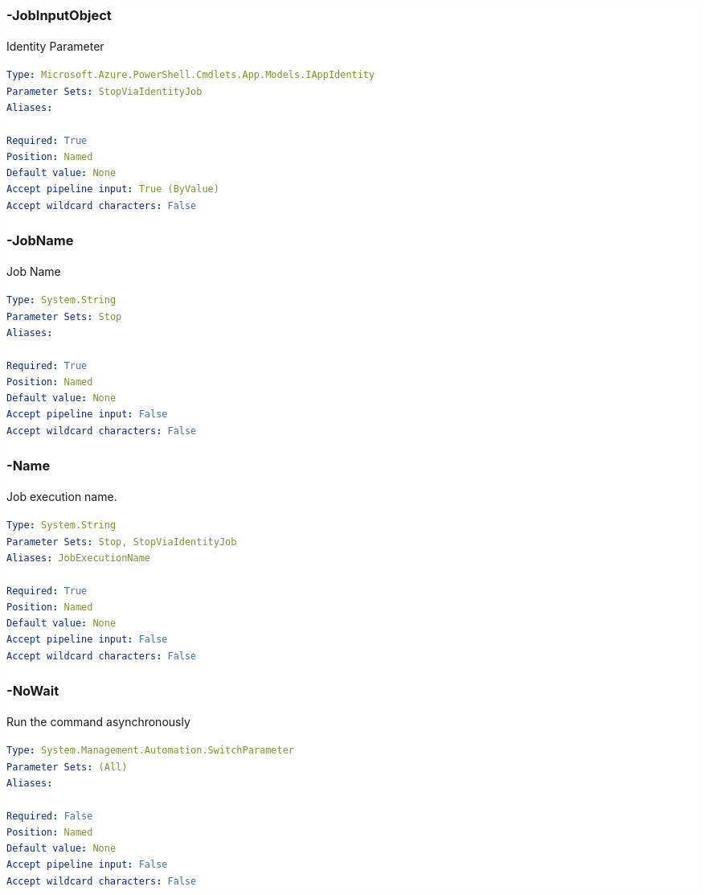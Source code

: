 ### -JobInputObject
Identity Parameter

```yaml
Type: Microsoft.Azure.PowerShell.Cmdlets.App.Models.IAppIdentity
Parameter Sets: StopViaIdentityJob
Aliases:

Required: True
Position: Named
Default value: None
Accept pipeline input: True (ByValue)
Accept wildcard characters: False
```

### -JobName
Job Name

```yaml
Type: System.String
Parameter Sets: Stop
Aliases:

Required: True
Position: Named
Default value: None
Accept pipeline input: False
Accept wildcard characters: False
```

### -Name
Job execution name.

```yaml
Type: System.String
Parameter Sets: Stop, StopViaIdentityJob
Aliases: JobExecutionName

Required: True
Position: Named
Default value: None
Accept pipeline input: False
Accept wildcard characters: False
```

### -NoWait
Run the command asynchronously

```yaml
Type: System.Management.Automation.SwitchParameter
Parameter Sets: (All)
Aliases:

Required: False
Position: Named
Default value: None
Accept pipeline input: False
Accept wildcard characters: False
```

